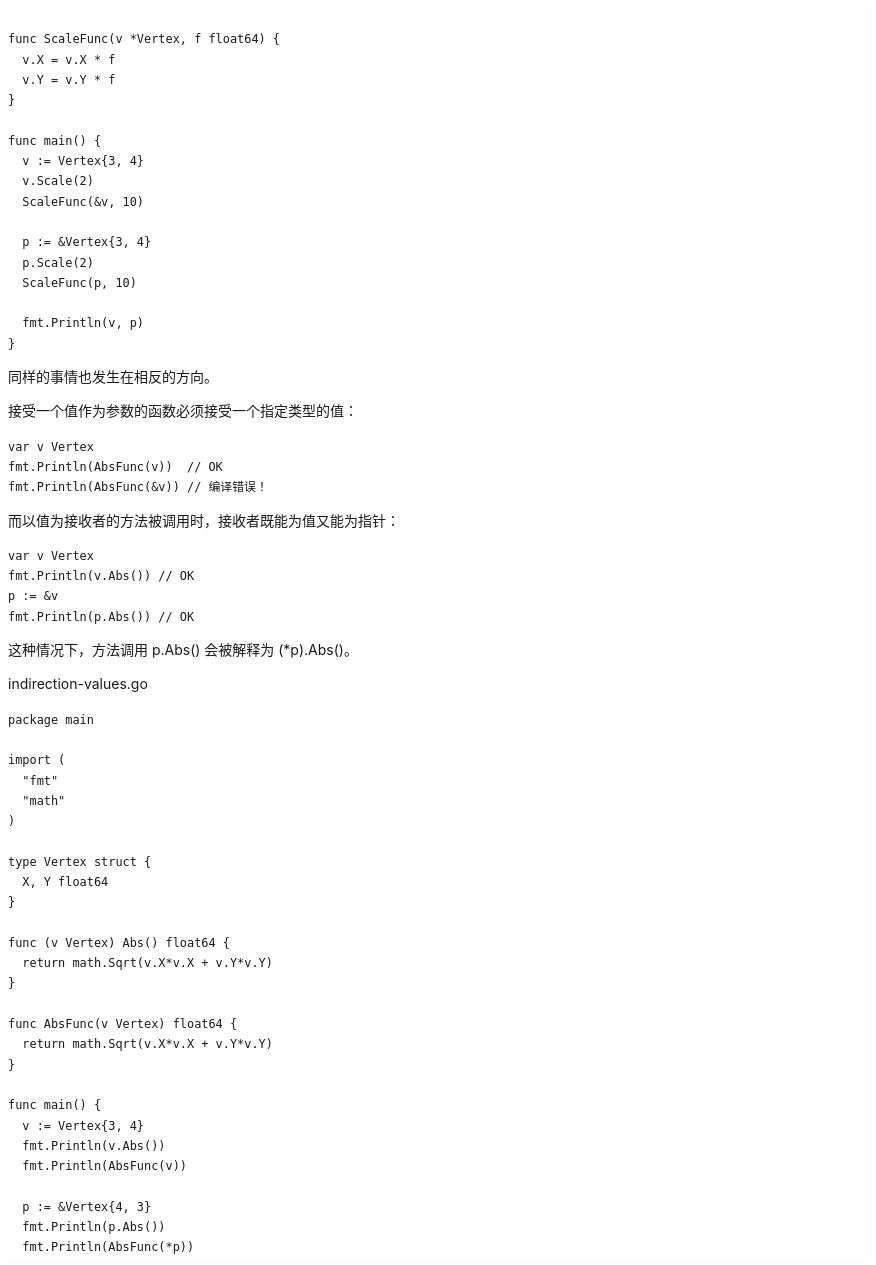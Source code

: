 ```

func ScaleFunc(v *Vertex, f float64) {
  v.X = v.X * f
  v.Y = v.Y * f
}

func main() {
  v := Vertex{3, 4}
  v.Scale(2)
  ScaleFunc(&v, 10)

  p := &Vertex{3, 4}
  p.Scale(2)
  ScaleFunc(p, 10)

  fmt.Println(v, p)
}
```

同样的事情也发生在相反的方向。

接受一个值作为参数的函数必须接受一个指定类型的值：
```
var v Vertex
fmt.Println(AbsFunc(v))  // OK
fmt.Println(AbsFunc(&v)) // 编译错误！
```
而以值为接收者的方法被调用时，接收者既能为值又能为指针：
```
var v Vertex
fmt.Println(v.Abs()) // OK
p := &v
fmt.Println(p.Abs()) // OK
```
这种情况下，方法调用 p.Abs() 会被解释为 (\*p).Abs()。

indirection-values.go
```
package main

import (
  "fmt"
  "math"
)

type Vertex struct {
  X, Y float64
}

func (v Vertex) Abs() float64 {
  return math.Sqrt(v.X*v.X + v.Y*v.Y)
}

func AbsFunc(v Vertex) float64 {
  return math.Sqrt(v.X*v.X + v.Y*v.Y)
}

func main() {
  v := Vertex{3, 4}
  fmt.Println(v.Abs())
  fmt.Println(AbsFunc(v))

  p := &Vertex{4, 3}
  fmt.Println(p.Abs())
  fmt.Println(AbsFunc(*p))
```